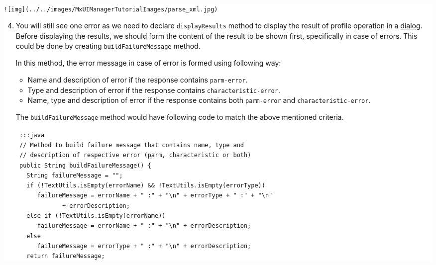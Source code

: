     ![img](../../images/MxUIManagerTutorialImages/parse_xml.jpg) 

4. You will still see one error as we need to declare `displayResults` method to display the result of profile operation in a [dialog](http://developer.android.com/reference/android/app/AlertDialog.html). Before displaying the results, we should form the content of the result to be shown first, specifically in case of errors. This could be done by creating `buildFailureMessage` method.
 
    In this method, the error message in case of error is formed using following way: 

    * Name and description of error if the response contains `parm-error`.
    * Type and description of error if the response contains `characteristic-error`.
    * Name, type and description of error if the response contains both `parm-error` and `characteristic-error`.

	The `buildFailureMessage` method would have following code to match the above mentioned criteria.  

		:::java
		// Method to build failure message that contains name, type and
		// description of respective error (parm, characteristic or both)
		public String buildFailureMessage() {
		  String failureMessage = "";
		  if (!TextUtils.isEmpty(errorName) && !TextUtils.isEmpty(errorType))
			 failureMessage = errorName + " :" + "\n" + errorType + " :" + "\n"
					+ errorDescription;
		  else if (!TextUtils.isEmpty(errorName))
			 failureMessage = errorName + " :" + "\n" + errorDescription;
		  else
			 failureMessage = errorType + " :" + "\n" + errorDescription;
		  return failureMessage;
